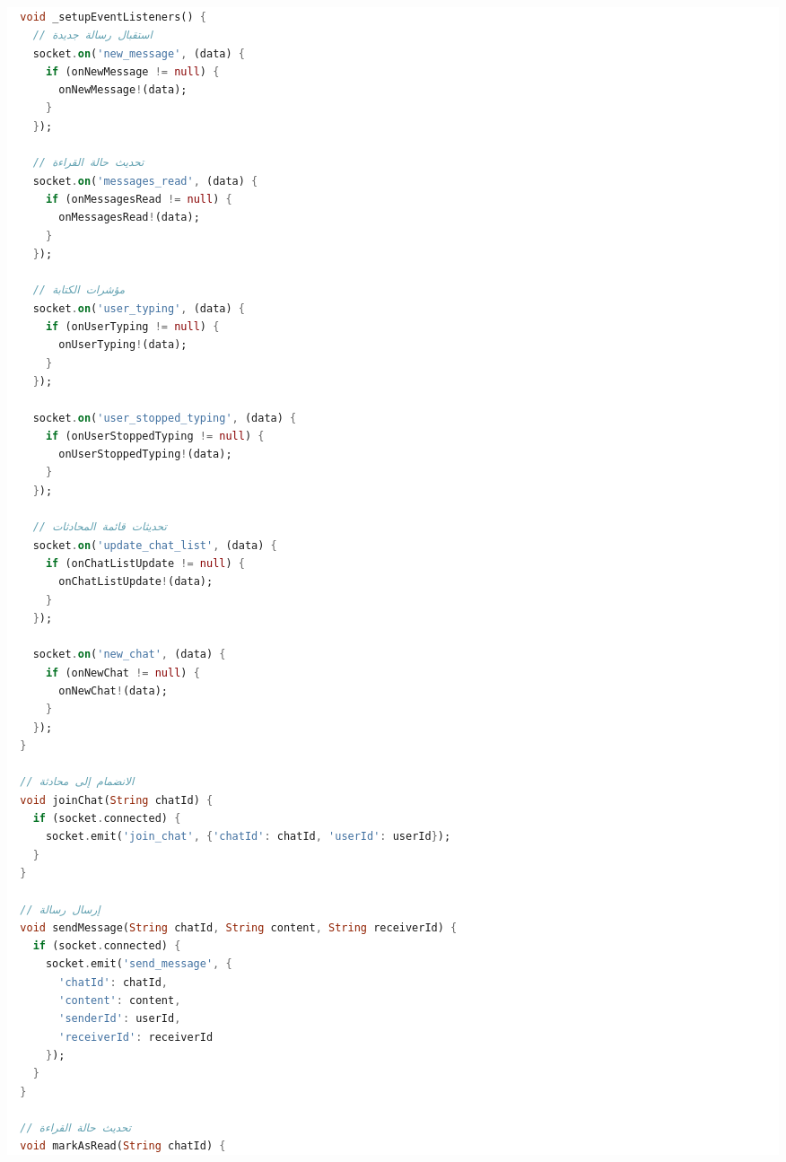 ```dart
  void _setupEventListeners() {
    // استقبال رسالة جديدة
    socket.on('new_message', (data) {
      if (onNewMessage != null) {
        onNewMessage!(data);
      }
    });
    
    // تحديث حالة القراءة
    socket.on('messages_read', (data) {
      if (onMessagesRead != null) {
        onMessagesRead!(data);
      }
    });
    
    // مؤشرات الكتابة
    socket.on('user_typing', (data) {
      if (onUserTyping != null) {
        onUserTyping!(data);
      }
    });
    
    socket.on('user_stopped_typing', (data) {
      if (onUserStoppedTyping != null) {
        onUserStoppedTyping!(data);
      }
    });
    
    // تحديثات قائمة المحادثات
    socket.on('update_chat_list', (data) {
      if (onChatListUpdate != null) {
        onChatListUpdate!(data);
      }
    });
    
    socket.on('new_chat', (data) {
      if (onNewChat != null) {
        onNewChat!(data);
      }
    });
  }
  
  // الانضمام إلى محادثة
  void joinChat(String chatId) {
    if (socket.connected) {
      socket.emit('join_chat', {'chatId': chatId, 'userId': userId});
    }
  }
  
  // إرسال رسالة
  void sendMessage(String chatId, String content, String receiverId) {
    if (socket.connected) {
      socket.emit('send_message', {
        'chatId': chatId,
        'content': content,
        'senderId': userId,
        'receiverId': receiverId
      });
    }
  }
  
  // تحديث حالة القراءة
  void markAsRead(String chatId) {
```